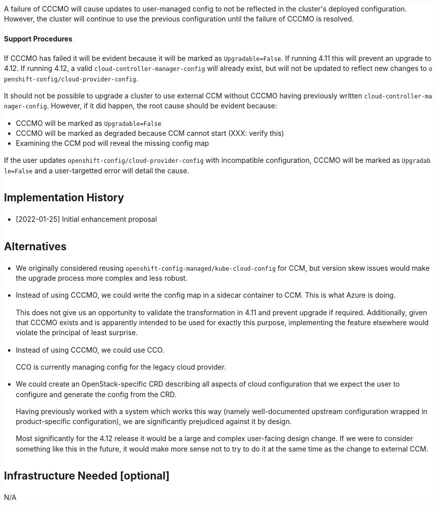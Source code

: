 A failure of CCCMO will cause updates to user-managed config to not be reflected
in the cluster's deployed configuration. However, the cluster will continue to
use the previous configuration until the failure of CCCMO is resolved.

#### Support Procedures

If CCCMO has failed it will be evident because it will be marked as
`Upgradable=False`. If running 4.11 this will prevent an upgrade to 4.12. If
running 4.12, a valid `cloud-controller-manager-config` will already exist, but
will not be updated to reflect new changes to
`openshift-config/cloud-provider-config`.

It should not be possible to upgrade a cluster to use external CCM without CCCMO
having previously written `cloud-controller-manager-config`. However, if it did
happen, the root cause should be evident because:

- CCCMO will be marked as `Upgradable=False`
- CCCMO will be marked as degraded because CCM cannot start (XXX: verify this)
- Examining the CCM pod will reveal the missing config map

If the user updates `openshift-config/cloud-provider-config` with incompatible
configuration, CCCMO will be marked as `Upgradable=False` and a user-targetted
error will detail the cause.

## Implementation History

- [2022-01-25] Initial enhancement proposal

## Alternatives

- We originally considered reusing `openshift-config-managed/kube-cloud-config`
for CCM, but version skew issues would make the upgrade process more complex and
less robust.

- Instead of using CCCMO, we could write the config map in a sidecar container to
  CCM. This is what Azure is doing.

  This does not give us an opportunity to validate the transformation in 4.11
  and prevent upgrade if required. Additionally, given that CCCMO exists and is
  apparently intended to be used for exactly this purpose, implementing the
  feature elsewhere would violate the principal of least surprise.

- Instead of using CCCMO, we could use CCO.

  CCO is currently managing config for the legacy cloud provider.

- We could create an OpenStack-specific CRD describing all aspects of cloud
  configuration that we expect the user to configure and generate the config
  from the CRD.

  Having previously worked with a system which works this way (namely
  well-documented upstream configuration wrapped in product-specific
  configuration), we are significantly prejudiced against it by design.

  Most significantly for the 4.12 release it would be a large and complex
  user-facing design change. If we were to consider something like this in the
  future, it would make more sense not to try to do it at the same time as the
  change to external CCM.

## Infrastructure Needed [optional]

N/A


[CCO]: https://docs.openshift.com/container-platform/4.9/operators/operator-reference.html#cluster-config-operator_platform-operators-ref
[transformation-function]: https://github.com/openshift/cluster-config-operator/tree/master/pkg/operator/kube_cloud_config
[CCCMO]: https://docs.openshift.com/container-platform/4.9/operators/operator-reference.html#cluster-cloud-controller-manager-operator_platform-operators-ref
[k8s-skew-policy]: https://kubernetes.io/releases/version-skew-policy/
[k8s-issue-109709]: https://github.com/kubernetes/kubernetes/pull/109709
[cloud-provider-options]: https://docs.openshift.com/container-platform/4.9/installing/installing_openstack/installing-openstack-installer-custom.html#installation-osp-setting-cloud-provider-options_installing-openstack-installer-custom
[cloud-cm-gerrit]: https://code.engineering.redhat.com/gerrit/gitweb?p=openshift-ir-plugin.git;a=blob;f=roles/tests/tasks/change_cloud_cm.yml;h=33ee741b1ef9c45c0417b911d234b4d3d83e68e2;hb=HEAD